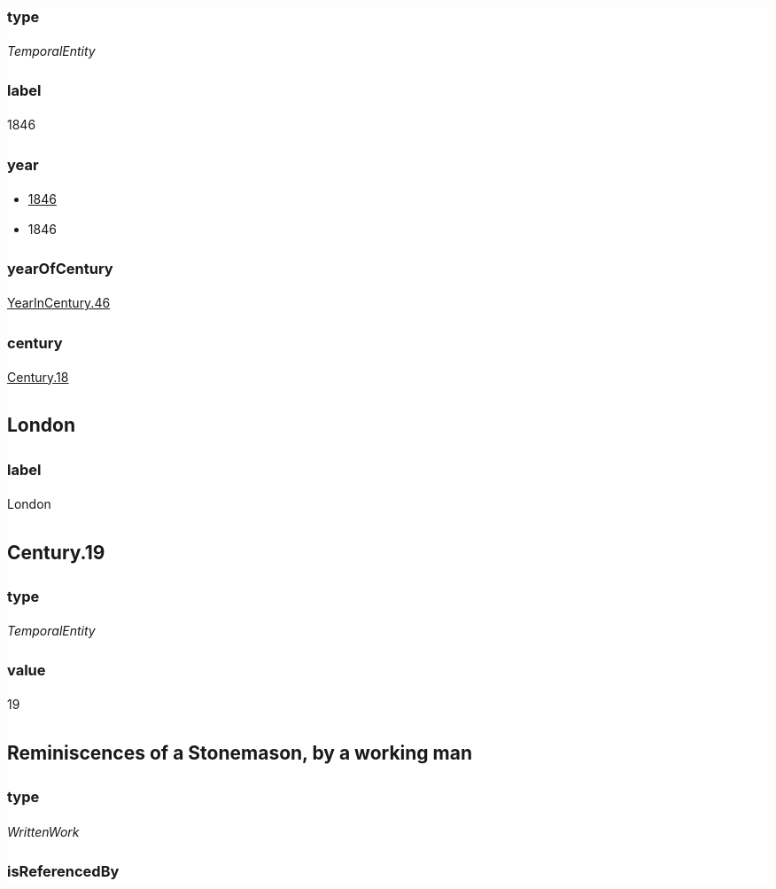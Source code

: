 ### type


*TemporalEntity*

### label


1846

### year

 - [1846](#1846)

 - 1846

### yearOfCentury


[YearInCentury.46](#YearInCentury.46)

### century


[Century.18](#Century.18)

## London

### label


London

## Century.19

### type


*TemporalEntity*

### value


19

## Reminiscences of a Stonemason, by a working man

### type


*WrittenWork*

### isReferencedBy

